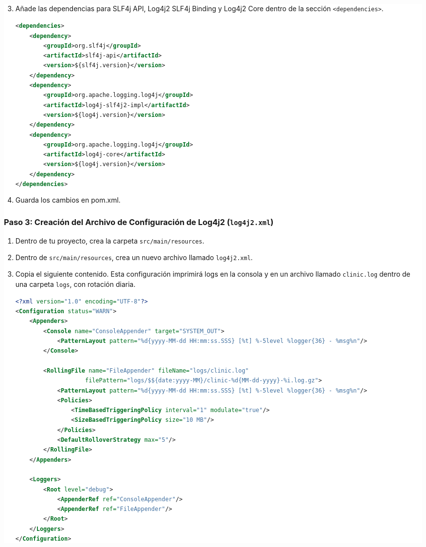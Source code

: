 3. Añade las dependencias para SLF4j API, Log4j2 SLF4j Binding y Log4j2 Core dentro de la sección `<dependencies>`.

    ```XML
    <dependencies>
        <dependency>
            <groupId>org.slf4j</groupId>
            <artifactId>slf4j-api</artifactId>
            <version>${slf4j.version}</version>
        </dependency>
        <dependency>
            <groupId>org.apache.logging.log4j</groupId>
            <artifactId>log4j-slf4j2-impl</artifactId>
            <version>${log4j.version}</version>
        </dependency>
        <dependency>
            <groupId>org.apache.logging.log4j</groupId>
            <artifactId>log4j-core</artifactId>
            <version>${log4j.version}</version>
        </dependency>
    </dependencies>
    ```

4. Guarda los cambios en pom.xml.

### Paso 3: Creación del Archivo de Configuración de Log4j2 (`log4j2.xml`)

1. Dentro de tu proyecto, crea la carpeta `src/main/resources`.
2. Dentro de `src/main/resources`, crea un nuevo archivo llamado `log4j2.xml`.
3. Copia el siguiente contenido. Esta configuración imprimirá logs en la consola y en un archivo llamado `clinic.log` dentro de una carpeta `logs`, con rotación diaria.

    ```XML
    <?xml version="1.0" encoding="UTF-8"?>
    <Configuration status="WARN">
        <Appenders>
            <Console name="ConsoleAppender" target="SYSTEM_OUT">
                <PatternLayout pattern="%d{yyyy-MM-dd HH:mm:ss.SSS} [%t] %-5level %logger{36} - %msg%n"/>
            </Console>

            <RollingFile name="FileAppender" fileName="logs/clinic.log"
                        filePattern="logs/$${date:yyyy-MM}/clinic-%d{MM-dd-yyyy}-%i.log.gz">
                <PatternLayout pattern="%d{yyyy-MM-dd HH:mm:ss.SSS} [%t] %-5level %logger{36} - %msg%n"/>
                <Policies>
                    <TimeBasedTriggeringPolicy interval="1" modulate="true"/>
                    <SizeBasedTriggeringPolicy size="10 MB"/>
                </Policies>
                <DefaultRolloverStrategy max="5"/>
            </RollingFile>
        </Appenders>

        <Loggers>
            <Root level="debug">
                <AppenderRef ref="ConsoleAppender"/>
                <AppenderRef ref="FileAppender"/>
            </Root>
        </Loggers>
    </Configuration>
    ```
